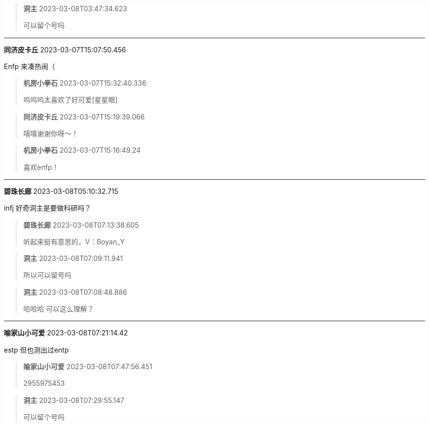 > **洞主** 2023-03-08T03:47:34.623
> 
> 可以留个号吗


---

**同济皮卡丘** 2023-03-07T15:07:50.456

Enfp 来凑热闹（

> **机房小拳石** 2023-03-07T15:32:40.336
> 
> 呜呜呜太喜欢了好可爱[星星眼]


> **同济皮卡丘** 2023-03-07T15:19:39.066
> 
> 嘻嘻谢谢你呀～！


> **机房小拳石** 2023-03-07T15:16:49.24
> 
> 喜欢enfp！


---

**碧珠长廊** 2023-03-08T05:10:32.715

infj 好奇洞主是要做科研吗？

> **碧珠长廊** 2023-03-08T07:13:38.605
> 
> 听起来挺有意思的，V：Boyan_Y


> **洞主** 2023-03-08T07:09:11.941
> 
> 所以可以留号吗


> **洞主** 2023-03-08T07:08:48.886
> 
> 哈哈哈 可以这么理解？


---

**喻家山小可爱** 2023-03-08T07:21:14.42

estp 但也测出过entp

> **喻家山小可爱** 2023-03-08T07:47:56.451
> 
> 2955975453


> **洞主** 2023-03-08T07:29:55.147
> 
> 可以留个号吗
